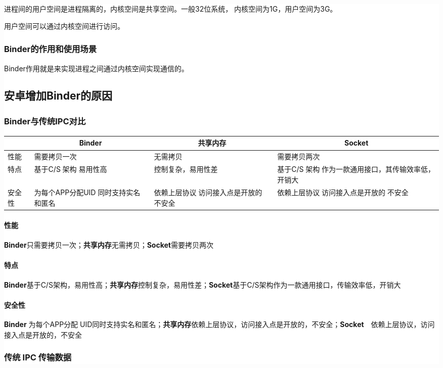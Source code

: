 进程间的用户空间是进程隔离的，内核空间是共享空间。一般32位系统， 内核空间为1G，用户空间为3G。

用户空间可以通过内核空间进行访问。



### Binder的作用和使用场景

Binder作用就是来实现进程之间通过内核空间实现通信的。





## 安卓增加Binder的原因

### Binder与传统IPC对比 

|        | **Binder**                            | **共享内存**                               | **Socket**                                              |
| ------ | ------------------------------------- | ------------------------------------------ | ------------------------------------------------------- |
| 性能   | 需要拷贝一次                          | 无需拷贝                                   | 需要拷贝两次                                            |
| 特点   | 基于C/S   架构   易用性高             | 控制复杂，易用性差                         | 基于C/S   架构   作为一款通用接口，其传输效率低，开销大 |
| 安全性 | 为每个APP分配UID   同时支持实名和匿名 | 依赖上层协议   访问接入点是开放的   不安全 | 依赖上层协议   访问接入点是开放的   不安全              |

#### 性能

**Binder**只需要拷贝一次；**共享内存**无需拷贝；**Socket**需要拷贝两次

#### 特点

**Binder**基于C/S架构，易用性高；**共享内存**控制复杂，易用性差；**Socket**基于C/S架构作为一款通用接口，传输效率低，开销大

#### 安全性

**Binder** 为每个APP分配 UID同时支持实名和匿名；**共享内存**依赖上层协议，访问接入点是开放的，不安全；**Socket**　依赖上层协议，访问接入点是开放的，不安全

### 传统 IPC 传输数据
